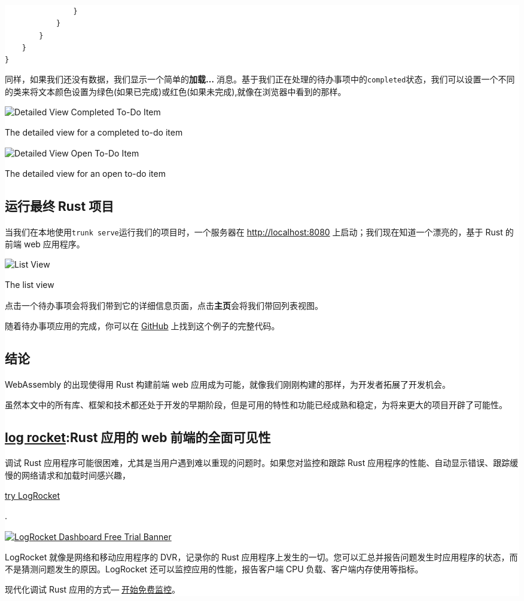 ```
                }
            }
        }
    }
}

```

同样，如果我们还没有数据，我们显示一个简单的**加载…** 消息。基于我们正在处理的待办事项中的`completed`状态，我们可以设置一个不同的类来将文本颜色设置为绿色(如果已完成)或红色(如果未完成),就像在浏览器中看到的那样。

![Detailed View Completed To-Do Item](img/9c9d289fca114e3bfa10fd99f0b80e38.png)

The detailed view for a completed to-do item

![Detailed View Open To-Do Item](img/c9cb0e951dbd0afa4fe6307ffa870822.png)

The detailed view for an open to-do item

## 运行最终 Rust 项目

当我们在本地使用`trunk serve`运行我们的项目时，一个服务器在 [http://localhost:8080](http://localhost:8080) 上启动；我们现在知道一个漂亮的，基于 Rust 的前端 web 应用程序。

![List View](img/eb45a8e8d835189ccafabd710f928209.png)

The list view

点击一个待办事项会将我们带到它的详细信息页面，点击**主页**会将我们带回列表视图。

随着待办事项应用的完成，你可以在 [GitHub](https://github.com/zupzup/rust-frontend-example-yew) 上找到这个例子的完整代码。

## 结论

WebAssembly 的出现使得用 Rust 构建前端 web 应用成为可能，就像我们刚刚构建的那样，为开发者拓展了开发机会。

虽然本文中的所有库、框架和技术都还处于开发的早期阶段，但是可用的特性和功能已经成熟和稳定，为将来更大的项目开辟了可能性。

## [log rocket](https://lp.logrocket.com/blg/rust-signup):Rust 应用的 web 前端的全面可见性

调试 Rust 应用程序可能很困难，尤其是当用户遇到难以重现的问题时。如果您对监控和跟踪 Rust 应用程序的性能、自动显示错误、跟踪缓慢的网络请求和加载时间感兴趣，

[try LogRocket](https://lp.logrocket.com/blg/rust-signup)

.

[![LogRocket Dashboard Free Trial Banner](img/d6f5a5dd739296c1dd7aab3d5e77eeb9.png)](https://lp.logrocket.com/blg/rust-signup)

LogRocket 就像是网络和移动应用程序的 DVR，记录你的 Rust 应用程序上发生的一切。您可以汇总并报告问题发生时应用程序的状态，而不是猜测问题发生的原因。LogRocket 还可以监控应用的性能，报告客户端 CPU 负载、客户端内存使用等指标。

现代化调试 Rust 应用的方式— [开始免费监控](https://lp.logrocket.com/blg/rust-signup)。